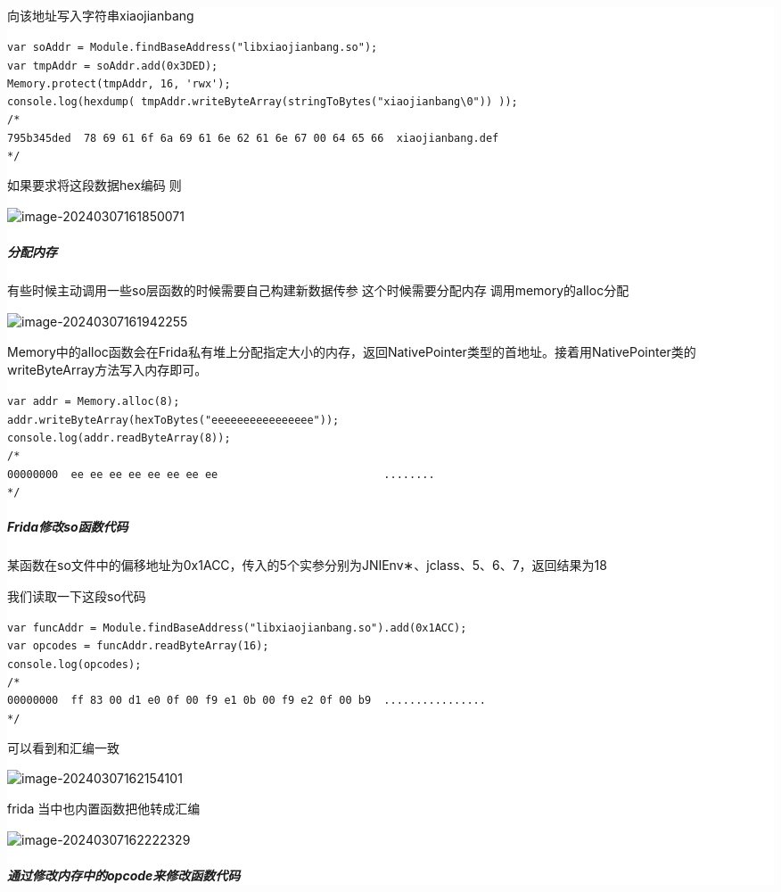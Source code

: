 向该地址写入字符串xiaojianbang

```
var soAddr = Module.findBaseAddress("libxiaojianbang.so");
var tmpAddr = soAddr.add(0x3DED);
Memory.protect(tmpAddr, 16, 'rwx');
console.log(hexdump( tmpAddr.writeByteArray(stringToBytes("xiaojianbang\0")) ));
/*
795b345ded  78 69 61 6f 6a 69 61 6e 62 61 6e 67 00 64 65 66  xiaojianbang.def
*/
```

如果要求将这段数据hex编码 则

![image-20240307161850071](https://typora-1321221957.cos.ap-shanghai.myqcloud.com/image1/202403081411045.png)

##### 分配内存

有些时候主动调用一些so层函数的时候需要自己构建新数据传参 这个时候需要分配内存 调用memory的alloc分配

![image-20240307161942255](https://typora-1321221957.cos.ap-shanghai.myqcloud.com/image1/202403081411046.png)

Memory中的alloc函数会在Frida私有堆上分配指定大小的内存，返回NativePointer类型的首地址。接着用NativePointer类的writeByteArray方法写入内存即可。

```
var addr = Memory.alloc(8);
addr.writeByteArray(hexToBytes("eeeeeeeeeeeeeeee"));
console.log(addr.readByteArray(8));
/*
00000000  ee ee ee ee ee ee ee ee                          ........
*/
```

##### Frida修改so函数代码

某函数在so文件中的偏移地址为0x1ACC，传入的5个实参分别为JNIEnv∗、jclass、5、6、7，返回结果为18

我们读取一下这段so代码

```
var funcAddr = Module.findBaseAddress("libxiaojianbang.so").add(0x1ACC);
var opcodes = funcAddr.readByteArray(16);
console.log(opcodes);
/*
00000000  ff 83 00 d1 e0 0f 00 f9 e1 0b 00 f9 e2 0f 00 b9  ................
*/
```

可以看到和汇编一致

![image-20240307162154101](https://typora-1321221957.cos.ap-shanghai.myqcloud.com/image1/202403081411047.png)

frida 当中也内置函数把他转成汇编

![image-20240307162222329](https://typora-1321221957.cos.ap-shanghai.myqcloud.com/image1/202403081411048.png)

##### 通过修改内存中的opcode来修改函数代码
